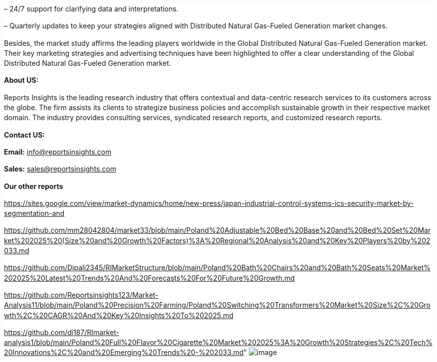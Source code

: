 – 24/7 support for clarifying data and interpretations.

– Quarterly updates to keep your strategies aligned with Distributed Natural Gas-Fueled Generation market changes.

Besides, the market study affirms the leading players worldwide in the Global Distributed Natural Gas-Fueled Generation market. Their key marketing strategies and advertising techniques have been highlighted to offer a clear understanding of the Global Distributed Natural Gas-Fueled Generation market.

<strong><strong>About US</strong>:</strong>

Reports Insights is the leading research industry that offers contextual and data-centric research services to its customers across the globe. The firm assists its clients to strategize business policies and accomplish sustainable growth in their respective market domain. The industry provides consulting services, syndicated research reports, and customized research reports.

<strong>Contact US:</strong>

<p class=><b>Email:</b> <a href=mailto:info@reportsinsights.com>info@reportsinsights.com</a></p>
<p class=><b>Sales:</b> <a href=mailto:sales@reportsinsights.com>sales@reportsinsights.com</a></p>

<strong>Our other reports</strong>

<a href=https://sites.google.com/view/market-dynamics/home/new-press/japan-industrial-control-systems-ics-security-market-by-segmentation-and>https://sites.google.com/view/market-dynamics/home/new-press/japan-industrial-control-systems-ics-security-market-by-segmentation-and</a>

<a href=https://github.com/mm28042804/market33/blob/main/Poland%20Adjustable%20Bed%20Base%20and%20Bed%20Set%20Market%202025%20(Size%20and%20Growth%20Factors)%3A%20Regional%20Analysis%20and%20Key%20Players%20by%202033.md>https://github.com/mm28042804/market33/blob/main/Poland%20Adjustable%20Bed%20Base%20and%20Bed%20Set%20Market%202025%20(Size%20and%20Growth%20Factors)%3A%20Regional%20Analysis%20and%20Key%20Players%20by%202033.md</a>

<a href=https://github.com/Dipali2345/RIMarketStructure/blob/main/Poland%20Bath%20Chairs%20and%20Bath%20Seats%20Market%202025%20Latest%20Trends%20And%20Forecasts%20For%20Future%20Growth.md>https://github.com/Dipali2345/RIMarketStructure/blob/main/Poland%20Bath%20Chairs%20and%20Bath%20Seats%20Market%202025%20Latest%20Trends%20And%20Forecasts%20For%20Future%20Growth.md</a>

<a href=https://github.com/Reportsinsights123/Market-Analysis11/blob/main/Poland%20Precision%20Farming/Poland%20Switching%20Transformers%20Market%20Size%2C%20Growth%2C%20CAGR%20And%20Key%20Insights%20To%202025.md>https://github.com/Reportsinsights123/Market-Analysis11/blob/main/Poland%20Precision%20Farming/Poland%20Switching%20Transformers%20Market%20Size%2C%20Growth%2C%20CAGR%20And%20Key%20Insights%20To%202025.md</a>

<a href=https://github.com/di187/RImarket-analysis1/blob/main/Poland%20Full%20Flavor%20Cigarette%20Market%202025%3A%20Growth%20Strategies%2C%20Tech%20Innovations%2C%20and%20Emerging%20Trends%20-%202033.md>https://github.com/di187/RImarket-analysis1/blob/main/Poland%20Full%20Flavor%20Cigarette%20Market%202025%3A%20Growth%20Strategies%2C%20Tech%20Innovations%2C%20and%20Emerging%20Trends%20-%202033.md</a>"
![image](https://github.com/user-attachments/assets/43f56c3e-2678-4d6b-a365-b9745d3a5137)
